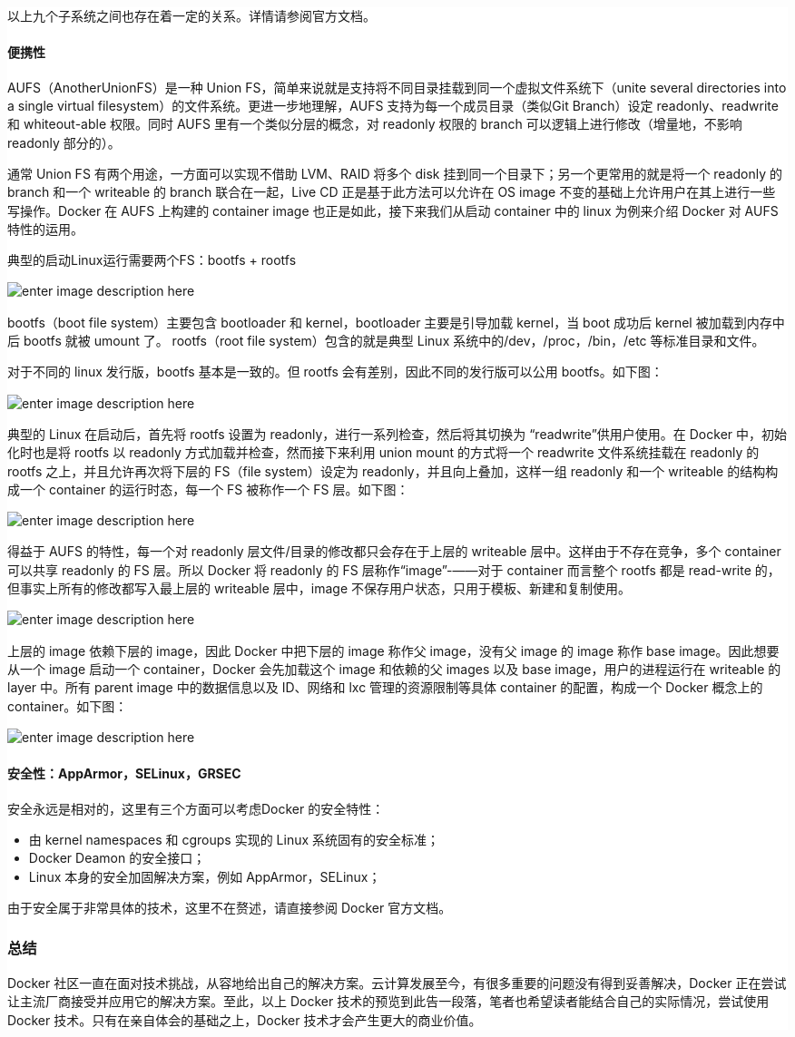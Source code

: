 以上九个子系统之间也存在着一定的关系。详情请参阅官方文档。

#### 便携性

AUFS（AnotherUnionFS）是一种 Union FS，简单来说就是支持将不同目录挂载到同一个虚拟文件系统下（unite several directories into a single virtual filesystem）的文件系统。更进一步地理解，AUFS 支持为每一个成员目录（类似Git Branch）设定 readonly、readwrite 和 whiteout-able 权限。同时 AUFS 里有一个类似分层的概念，对 readonly 权限的 branch 可以逻辑上进行修改（增量地，不影响 readonly 部分的）。

通常 Union FS 有两个用途，一方面可以实现不借助 LVM、RAID 将多个 disk 挂到同一个目录下；另一个更常用的就是将一个 readonly 的 branch 和一个 writeable 的 branch 联合在一起，Live CD 正是基于此方法可以允许在 OS image 不变的基础上允许用户在其上进行一些写操作。Docker 在 AUFS 上构建的 container image 也正是如此，接下来我们从启动 container 中的 linux 为例来介绍 Docker 对 AUFS 特性的运用。

典型的启动Linux运行需要两个FS：bootfs + rootfs

![enter image description here](assets/9ee3ef00-b936-11e7-992e-f99a53e11fdb)

bootfs（boot file system）主要包含 bootloader 和 kernel，bootloader 主要是引导加载 kernel，当 boot 成功后 kernel 被加载到内存中后 bootfs 就被 umount 了。 rootfs（root file system）包含的就是典型 Linux 系统中的/dev，/proc，/bin，/etc 等标准目录和文件。

对于不同的 linux 发行版，bootfs 基本是一致的。但 rootfs 会有差别，因此不同的发行版可以公用 bootfs。如下图：

![enter image description here](assets/393abca0-b937-11e7-b327-294b0b8e8fec)

典型的 Linux 在启动后，首先将 rootfs 设置为 readonly，进行一系列检查，然后将其切换为 “readwrite”供用户使用。在 Docker 中，初始化时也是将 rootfs 以 readonly 方式加载并检查，然而接下来利用 union mount 的方式将一个 readwrite 文件系统挂载在 readonly 的 rootfs 之上，并且允许再次将下层的 FS（file system）设定为 readonly，并且向上叠加，这样一组 readonly 和一个 writeable 的结构构成一个 container 的运行时态，每一个 FS 被称作一个 FS 层。如下图：

![enter image description here](assets/7a3e1bc0-b937-11e7-b809-bf6a60d998b4)

得益于 AUFS 的特性，每一个对 readonly 层文件/目录的修改都只会存在于上层的 writeable 层中。这样由于不存在竞争，多个 container 可以共享 readonly 的 FS 层。所以 Docker 将 readonly 的 FS 层称作“image”-——对于 container 而言整个 rootfs 都是 read-write 的，但事实上所有的修改都写入最上层的 writeable 层中，image 不保存用户状态，只用于模板、新建和复制使用。

![enter image description here](assets/b97c1240-b939-11e7-85ce-c7fb02bbd78e)

上层的 image 依赖下层的 image，因此 Docker 中把下层的 image 称作父 image，没有父 image 的 image 称作 base image。因此想要从一个 image 启动一个 container，Docker 会先加载这个 image 和依赖的父 images 以及 base image，用户的进程运行在 writeable 的 layer 中。所有 parent image 中的数据信息以及 ID、网络和 lxc 管理的资源限制等具体 container 的配置，构成一个 Docker 概念上的 container。如下图：

![enter image description here](assets/910253a0-b93a-11e7-b327-294b0b8e8fec)

#### 安全性：AppArmor，SELinux，GRSEC

安全永远是相对的，这里有三个方面可以考虑Docker 的安全特性：

- 由 kernel namespaces 和 cgroups 实现的 Linux 系统固有的安全标准；
- Docker Deamon 的安全接口；
- Linux 本身的安全加固解决方案，例如 AppArmor，SELinux；

由于安全属于非常具体的技术，这里不在赘述，请直接参阅 Docker 官方文档。

### 总结

Docker 社区一直在面对技术挑战，从容地给出自己的解决方案。云计算发展至今，有很多重要的问题没有得到妥善解决，Docker 正在尝试让主流厂商接受并应用它的解决方案。至此，以上 Docker 技术的预览到此告一段落，笔者也希望读者能结合自己的实际情况，尝试使用 Docker 技术。只有在亲自体会的基础之上，Docker 技术才会产生更大的商业价值。

